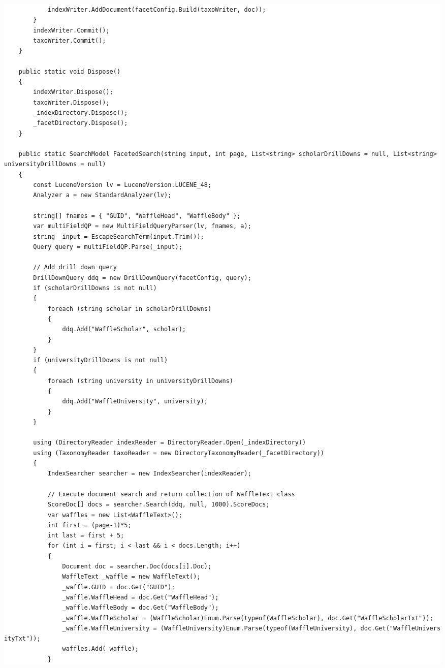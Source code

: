                 indexWriter.AddDocument(facetConfig.Build(taxoWriter, doc));
            }
            indexWriter.Commit();
            taxoWriter.Commit();
        }

        public static void Dispose()
        {
            indexWriter.Dispose();
            taxoWriter.Dispose();
            _indexDirectory.Dispose();
            _facetDirectory.Dispose();
        }

        public static SearchModel FacetedSearch(string input, int page, List<string> scholarDrillDowns = null, List<string> universityDrillDowns = null)
        {
            const LuceneVersion lv = LuceneVersion.LUCENE_48;
            Analyzer a = new StandardAnalyzer(lv);
            
            string[] fnames = { "GUID", "WaffleHead", "WaffleBody" };
            var multiFieldQP = new MultiFieldQueryParser(lv, fnames, a);
            string _input = EscapeSearchTerm(input.Trim());
            Query query = multiFieldQP.Parse(_input);

            // Add drill down query
            DrillDownQuery ddq = new DrillDownQuery(facetConfig, query);
            if (scholarDrillDowns is not null)
            {
                foreach (string scholar in scholarDrillDowns)
                {
                    ddq.Add("WaffleScholar", scholar);
                }
            }
            if (universityDrillDowns is not null)
            {
                foreach (string university in universityDrillDowns)
                {
                    ddq.Add("WaffleUniversity", university);
                }
            }
            
            using (DirectoryReader indexReader = DirectoryReader.Open(_indexDirectory))
            using (TaxonomyReader taxoReader = new DirectoryTaxonomyReader(_facetDirectory))
            {
                IndexSearcher searcher = new IndexSearcher(indexReader);

                // Execute document search and return collection of WaffleText class
                ScoreDoc[] docs = searcher.Search(ddq, null, 1000).ScoreDocs;
                var waffles = new List<WaffleText>();
                int first = (page-1)*5;
                int last = first + 5;
                for (int i = first; i < last && i < docs.Length; i++)
                {
                    Document doc = searcher.Doc(docs[i].Doc);
                    WaffleText _waffle = new WaffleText();
                    _waffle.GUID = doc.Get("GUID");
                    _waffle.WaffleHead = doc.Get("WaffleHead");
                    _waffle.WaffleBody = doc.Get("WaffleBody");
                    _waffle.WaffleScholar = (WaffleScholar)Enum.Parse(typeof(WaffleScholar), doc.Get("WaffleScholarTxt"));
                    _waffle.WaffleUniversity = (WaffleUniversity)Enum.Parse(typeof(WaffleUniversity), doc.Get("WaffleUniversityTxt"));
                    waffles.Add(_waffle);
                }
